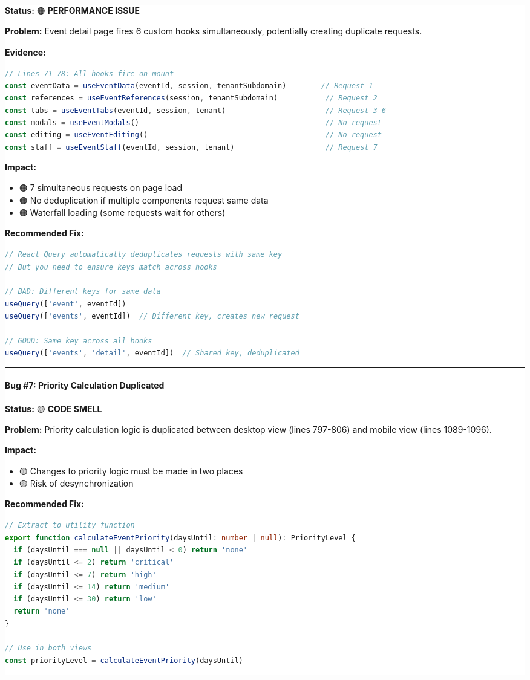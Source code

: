 **Status:** 🟠 **PERFORMANCE ISSUE**

**Problem:**
Event detail page fires 6 custom hooks simultaneously, potentially creating duplicate requests.

**Evidence:**
```typescript
// Lines 71-78: All hooks fire on mount
const eventData = useEventData(eventId, session, tenantSubdomain)        // Request 1
const references = useEventReferences(session, tenantSubdomain)           // Request 2
const tabs = useEventTabs(eventId, session, tenant)                       // Request 3-6
const modals = useEventModals()                                           // No request
const editing = useEventEditing()                                         // No request
const staff = useEventStaff(eventId, session, tenant)                     // Request 7
```

**Impact:**
- 🟠 7 simultaneous requests on page load
- 🟠 No deduplication if multiple components request same data
- 🟠 Waterfall loading (some requests wait for others)

**Recommended Fix:**
```typescript
// React Query automatically deduplicates requests with same key
// But you need to ensure keys match across hooks

// BAD: Different keys for same data
useQuery(['event', eventId])
useQuery(['events', eventId])  // Different key, creates new request

// GOOD: Same key across all hooks
useQuery(['events', 'detail', eventId])  // Shared key, deduplicated
```

---

#### Bug #7: Priority Calculation Duplicated

**Status:** 🟡 **CODE SMELL**

**Problem:**
Priority calculation logic is duplicated between desktop view (lines 797-806) and mobile view (lines 1089-1096).

**Impact:**
- 🟡 Changes to priority logic must be made in two places
- 🟡 Risk of desynchronization

**Recommended Fix:**
```typescript
// Extract to utility function
export function calculateEventPriority(daysUntil: number | null): PriorityLevel {
  if (daysUntil === null || daysUntil < 0) return 'none'
  if (daysUntil <= 2) return 'critical'
  if (daysUntil <= 7) return 'high'
  if (daysUntil <= 14) return 'medium'
  if (daysUntil <= 30) return 'low'
  return 'none'
}

// Use in both views
const priorityLevel = calculateEventPriority(daysUntil)
```

---